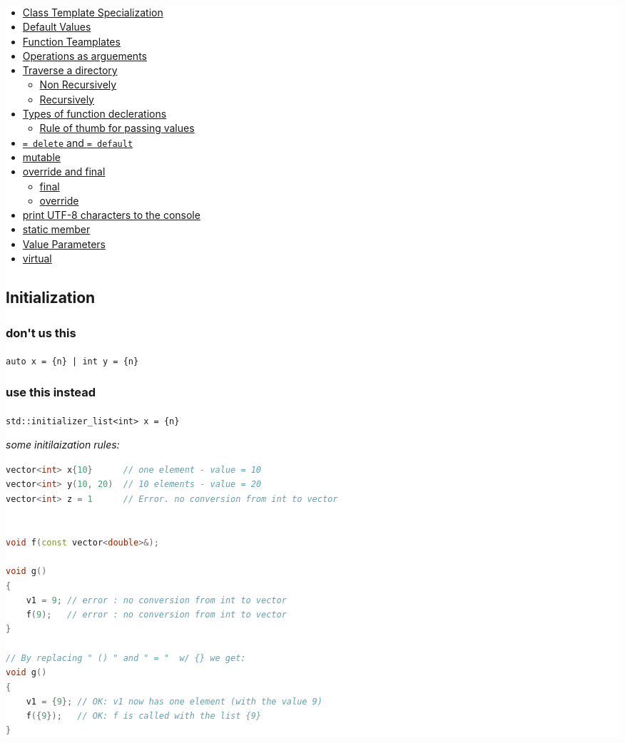   * [Class Template Specialization](#class-template-specialization)
  * [Default Values](#default-values)
  * [Function Teamplates](#function-templates)
  * [Operations as arguements](#operations-as-arguements)
* [Traverse a directory](#Search-for-files-in-a-specific-directory)
  * [Non Recursively](#non-recursively)
  * [Recursively](#recursively)
* [Types of function declerations](#types-of-function-declerations)
  * [Rule of thumb for passing values](#rule-of-thumb-for-passing-values)
* [`= delete` and `= default`](#-delete-and--default)
* [mutable](#mutable)
* [override and final](#override-and-final)
  * [final](#final)
  * [override](#override)
* [print UTF-8 characters to the console](#print-utf-8-characters-to-the-console)
* [static member](#static-member)
* [Value Parameters](#value-parameters)
* [virtual](#virtual)

## Initialization

### don't us this

`auto x = {n} | int y = {n}`

### use this instead

`std::initializer_list<int> x = {n}`

*some initilaization rules:*

```c++
vector<int> x{10}      // one element - value = 10
vector<int> y(10, 20)  // 10 elements - value = 20
vector<int> z = 1      // Error. no conversion from int to vector


void f(const vector<double>&);

void g()
{
    v1 = 9; // error : no conversion from int to vector
    f(9);   // error : no conversion from int to vector
}

// By replacing " () " and " = "  w/ {} we get:
void g()
{
    v1 = {9}; // OK: v1 now has one element (with the value 9)
    f({9});   // OK: f is called with the list {9}
}
```
